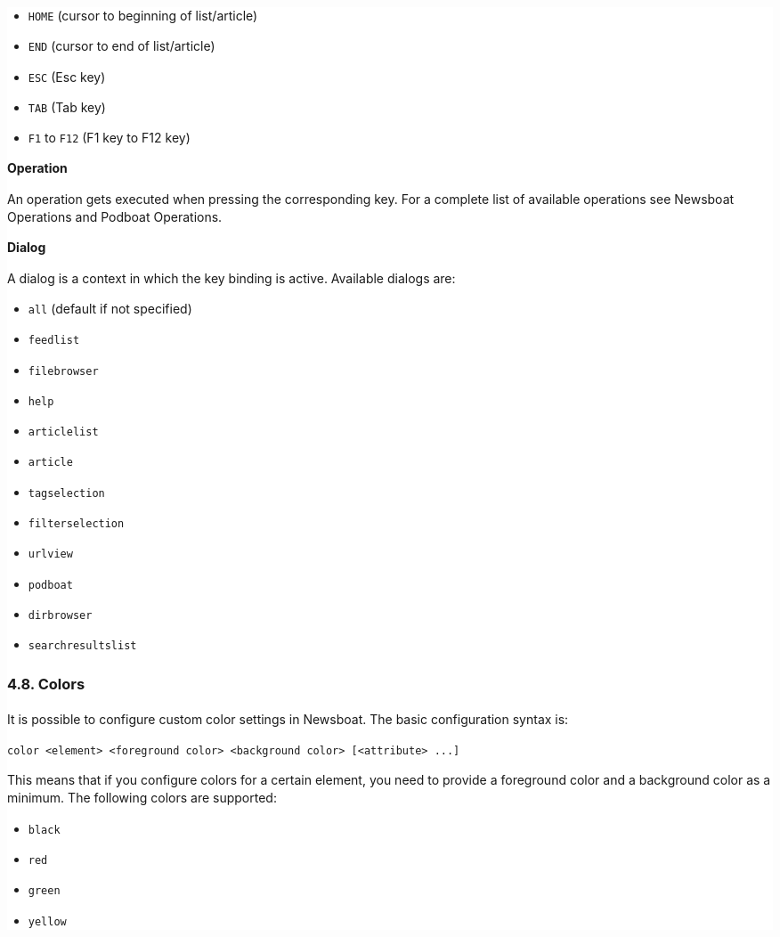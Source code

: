   * `HOME` (cursor to beginning of list/article)

  * `END` (cursor to end of list/article)

  * `ESC` (Esc key)

  * `TAB` (Tab key)

  * `F1` to `F12` (F1 key to F12 key)

**Operation**

An operation gets executed when pressing the corresponding key. For a complete
list of available operations see Newsboat Operations and Podboat Operations.

**Dialog**

A dialog is a context in which the key binding is active. Available dialogs
are:

  * `all` (default if not specified)

  * `feedlist`

  * `filebrowser`

  * `help`

  * `articlelist`

  * `article`

  * `tagselection`

  * `filterselection`

  * `urlview`

  * `podboat`

  * `dirbrowser`

  * `searchresultslist`

### 4.8. Colors

It is possible to configure custom color settings in Newsboat. The basic
configuration syntax is:

    
    
    color <element> <foreground color> <background color> [<attribute> ...]

This means that if you configure colors for a certain element, you need to
provide a foreground color and a background color as a minimum. The following
colors are supported:

  * `black`

  * `red`

  * `green`

  * `yellow`
